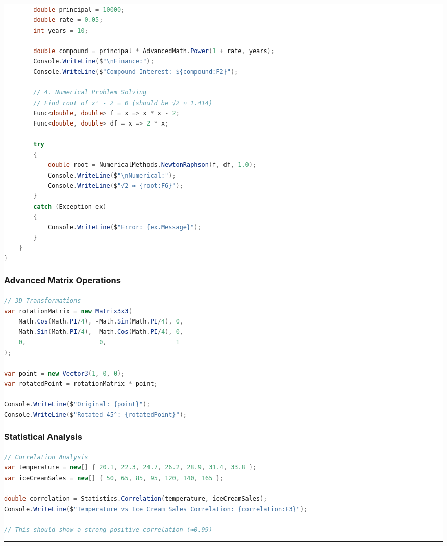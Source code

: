 ```csharp
        double principal = 10000;
        double rate = 0.05;
        int years = 10;
        
        double compound = principal * AdvancedMath.Power(1 + rate, years);
        Console.WriteLine($"\nFinance:");
        Console.WriteLine($"Compound Interest: ${compound:F2}");
        
        // 4. Numerical Problem Solving
        // Find root of x² - 2 = 0 (should be √2 ≈ 1.414)
        Func<double, double> f = x => x * x - 2;
        Func<double, double> df = x => 2 * x;
        
        try
        {
            double root = NumericalMethods.NewtonRaphson(f, df, 1.0);
            Console.WriteLine($"\nNumerical:");
            Console.WriteLine($"√2 ≈ {root:F6}");
        }
        catch (Exception ex)
        {
            Console.WriteLine($"Error: {ex.Message}");
        }
    }
}
```

### Advanced Matrix Operations
```csharp
// 3D Transformations
var rotationMatrix = new Matrix3x3(
    Math.Cos(Math.PI/4), -Math.Sin(Math.PI/4), 0,
    Math.Sin(Math.PI/4),  Math.Cos(Math.PI/4), 0,
    0,                    0,                   1
);

var point = new Vector3(1, 0, 0);
var rotatedPoint = rotationMatrix * point;

Console.WriteLine($"Original: {point}");
Console.WriteLine($"Rotated 45°: {rotatedPoint}");
```

### Statistical Analysis
```csharp
// Correlation Analysis
var temperature = new[] { 20.1, 22.3, 24.7, 26.2, 28.9, 31.4, 33.8 };
var iceCreamSales = new[] { 50, 65, 85, 95, 120, 140, 165 };

double correlation = Statistics.Correlation(temperature, iceCreamSales);
Console.WriteLine($"Temperature vs Ice Cream Sales Correlation: {correlation:F3}");

// This should show a strong positive correlation (≈0.99)
```

---